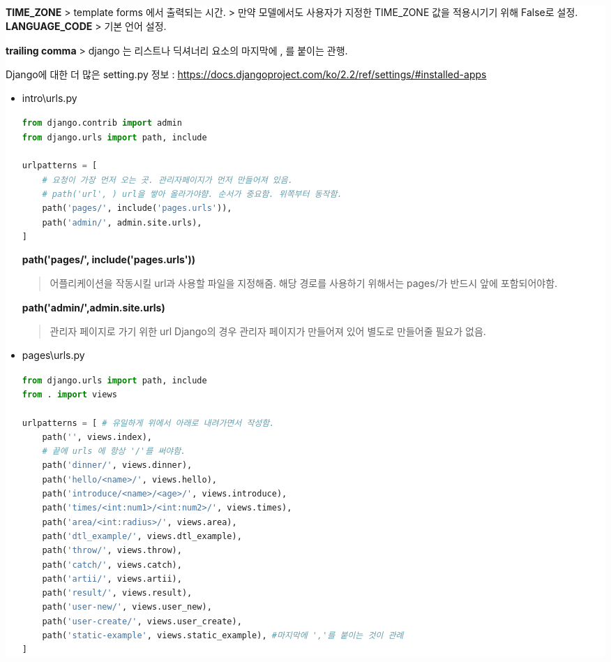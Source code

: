 **TIME_ZONE**
	>  template forms 에서 출력되는 시간.
	>  만약 모델에서도 사용자가 지정한 TIME_ZONE 값을 적용시기기 위해 False로 설정.
	**LANGUAGE_CODE**
	> 기본 언어 설정.
	
**trailing comma**
	> django 는 리스트나 딕셔너리 요소의 마지막에 , 를 붙이는 관행.
	
Django에 대한 더 많은 setting.py 정보 : <https://docs.djangoproject.com/ko/2.2/ref/settings/#installed-apps>
	
- intro\urls.py

	```python
	from django.contrib import admin
	from django.urls import path, include
	
	urlpatterns = [
	    # 요청이 가장 먼저 오는 곳. 관리자페이지가 먼저 만들어져 있음.
	    # path('url', ) url을 쌓아 올라가야햠. 순서가 중요함. 위쪽부터 동작함.
	    path('pages/', include('pages.urls')),
	    path('admin/', admin.site.urls),
	]
	```

	**path('pages/', include('pages.urls'))**
	> 어플리케이션을 작동시킬 url과 사용할 파일을 지정해줌.
	> 해당 경로를 사용하기 위해서는 pages/가 반드시 앞에 포함되어야함.

	**path('admin/',admin.site.urls)**
	> 관리자 페이지로 가기 위한 url
	> Django의 경우 관리자 페이지가 만들어져 있어 별도로 만들어줄 필요가 없음.

- pages\urls.py
	```python
	from django.urls import path, include
	from . import views
	
	urlpatterns = [ # 유일하게 위에서 아래로 내려가면서 작성함.
	    path('', views.index),
	    # 끝에 urls 에 항상 '/'를 써야함.
	    path('dinner/', views.dinner),
	    path('hello/<name>/', views.hello),
	    path('introduce/<name>/<age>/', views.introduce),
	    path('times/<int:num1>/<int:num2>/', views.times),
	    path('area/<int:radius>/', views.area),
	    path('dtl_example/', views.dtl_example),
	    path('throw/', views.throw),
	    path('catch/', views.catch),
	    path('artii/', views.artii),
	    path('result/', views.result),
	    path('user-new/', views.user_new),
	    path('user-create/', views.user_create),
	    path('static-example', views.static_example), #마지막에 ','를 붙이는 것이 관례
	]
	```
